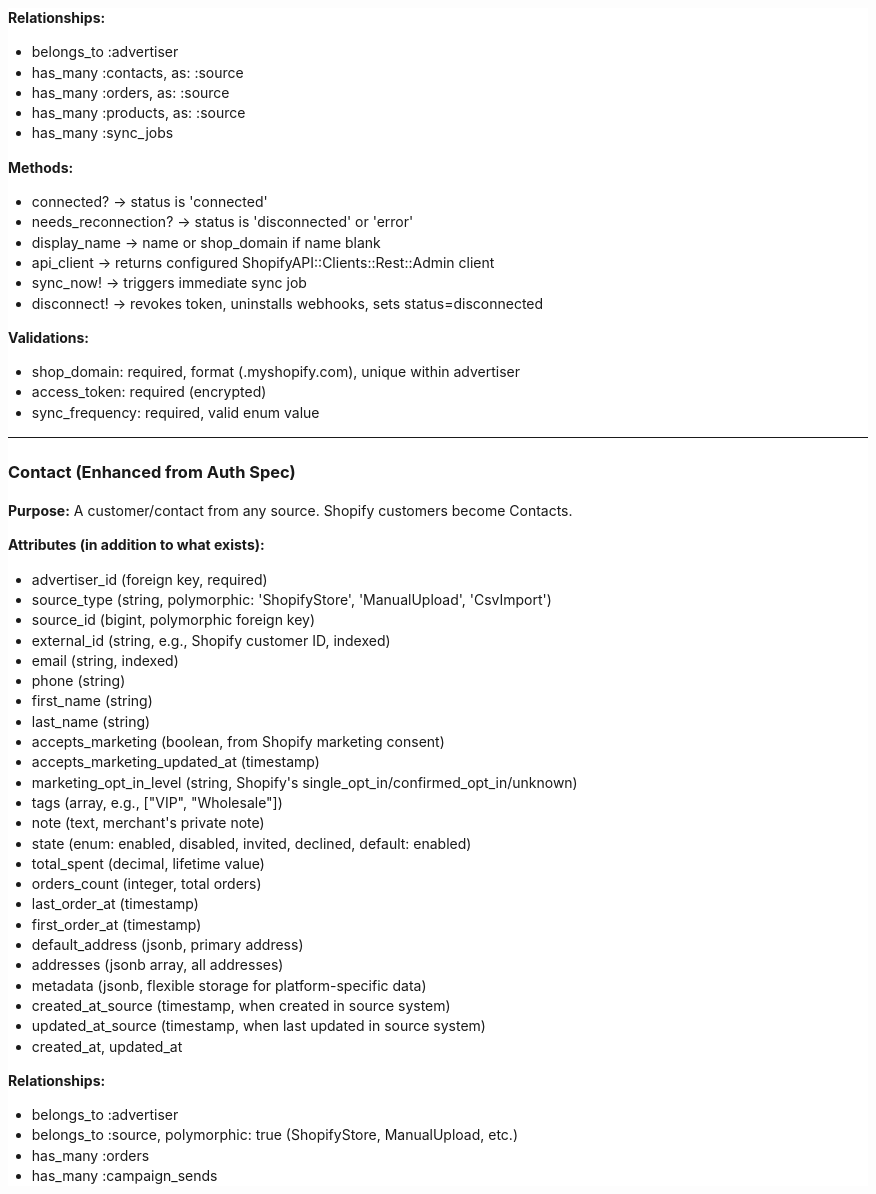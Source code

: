 **Relationships:**
- belongs_to :advertiser
- has_many :contacts, as: :source
- has_many :orders, as: :source
- has_many :products, as: :source
- has_many :sync_jobs

**Methods:**
- connected? → status is 'connected'
- needs_reconnection? → status is 'disconnected' or 'error'
- display_name → name or shop_domain if name blank
- api_client → returns configured ShopifyAPI::Clients::Rest::Admin client
- sync_now! → triggers immediate sync job
- disconnect! → revokes token, uninstalls webhooks, sets status=disconnected

**Validations:**
- shop_domain: required, format (.myshopify.com), unique within advertiser
- access_token: required (encrypted)
- sync_frequency: required, valid enum value

---

### Contact (Enhanced from Auth Spec)

**Purpose:** A customer/contact from any source. Shopify customers become Contacts.

**Attributes (in addition to what exists):**
- advertiser_id (foreign key, required)
- source_type (string, polymorphic: 'ShopifyStore', 'ManualUpload', 'CsvImport')
- source_id (bigint, polymorphic foreign key)
- external_id (string, e.g., Shopify customer ID, indexed)
- email (string, indexed)
- phone (string)
- first_name (string)
- last_name (string)
- accepts_marketing (boolean, from Shopify marketing consent)
- accepts_marketing_updated_at (timestamp)
- marketing_opt_in_level (string, Shopify's single_opt_in/confirmed_opt_in/unknown)
- tags (array, e.g., ["VIP", "Wholesale"])
- note (text, merchant's private note)
- state (enum: enabled, disabled, invited, declined, default: enabled)
- total_spent (decimal, lifetime value)
- orders_count (integer, total orders)
- last_order_at (timestamp)
- first_order_at (timestamp)
- default_address (jsonb, primary address)
- addresses (jsonb array, all addresses)
- metadata (jsonb, flexible storage for platform-specific data)
- created_at_source (timestamp, when created in source system)
- updated_at_source (timestamp, when last updated in source system)
- created_at, updated_at

**Relationships:**
- belongs_to :advertiser
- belongs_to :source, polymorphic: true (ShopifyStore, ManualUpload, etc.)
- has_many :orders
- has_many :campaign_sends
